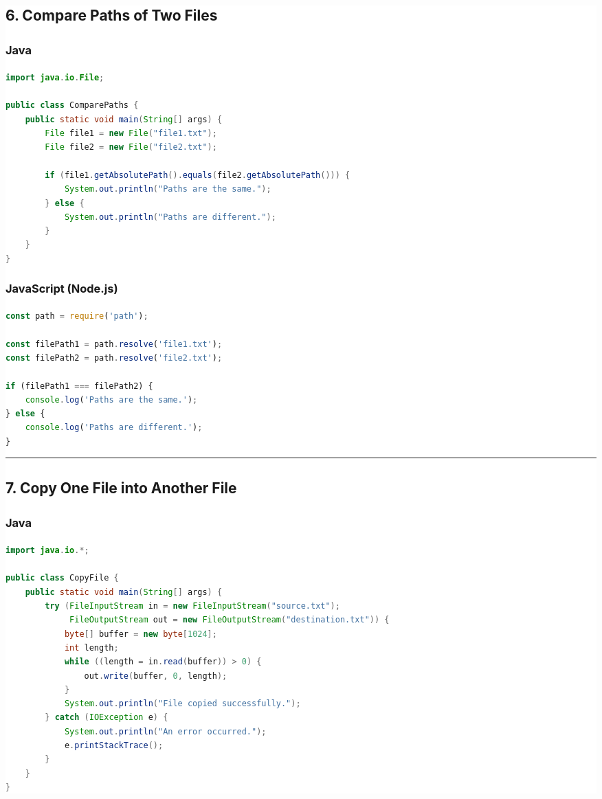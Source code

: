 
## 6. Compare Paths of Two Files

### Java
```java
import java.io.File;

public class ComparePaths {
    public static void main(String[] args) {
        File file1 = new File("file1.txt");
        File file2 = new File("file2.txt");

        if (file1.getAbsolutePath().equals(file2.getAbsolutePath())) {
            System.out.println("Paths are the same.");
        } else {
            System.out.println("Paths are different.");
        }
    }
}
```

### JavaScript (Node.js)
```javascript
const path = require('path');

const filePath1 = path.resolve('file1.txt');
const filePath2 = path.resolve('file2.txt');

if (filePath1 === filePath2) {
    console.log('Paths are the same.');
} else {
    console.log('Paths are different.');
}
```

---

## 7. Copy One File into Another File

### Java
```java
import java.io.*;

public class CopyFile {
    public static void main(String[] args) {
        try (FileInputStream in = new FileInputStream("source.txt");
             FileOutputStream out = new FileOutputStream("destination.txt")) {
            byte[] buffer = new byte[1024];
            int length;
            while ((length = in.read(buffer)) > 0) {
                out.write(buffer, 0, length);
            }
            System.out.println("File copied successfully.");
        } catch (IOException e) {
            System.out.println("An error occurred.");
            e.printStackTrace();
        }
    }
}
```
